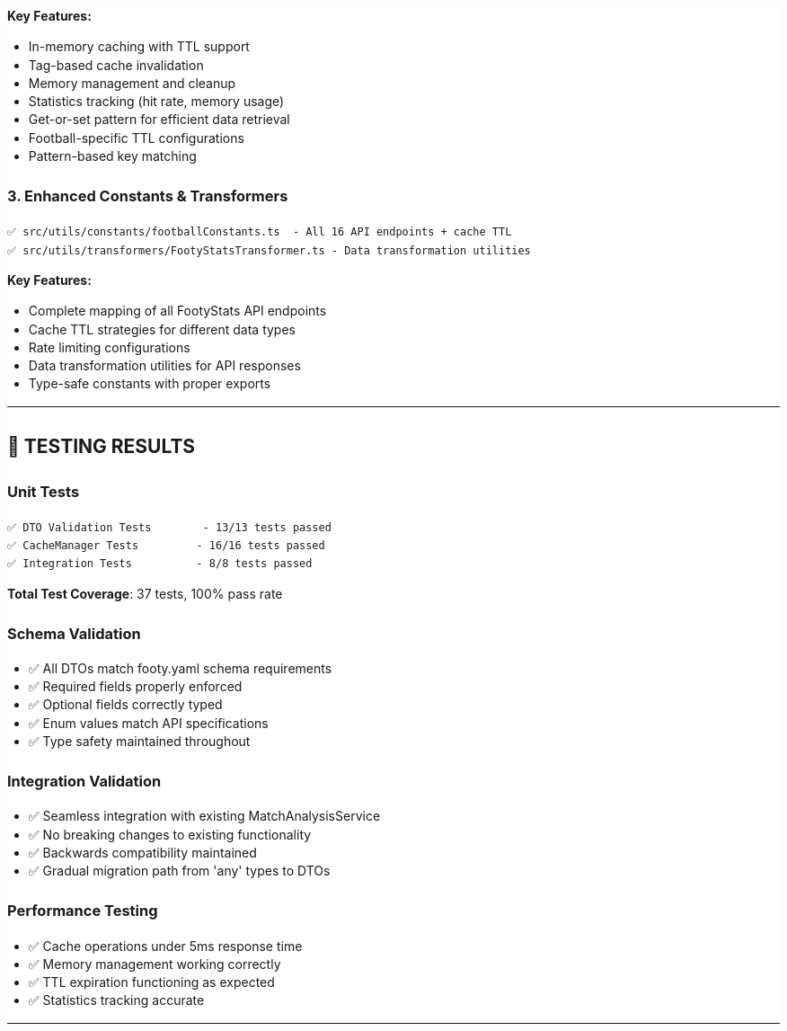 **Key Features:**
- In-memory caching with TTL support
- Tag-based cache invalidation
- Memory management and cleanup
- Statistics tracking (hit rate, memory usage)
- Get-or-set pattern for efficient data retrieval
- Football-specific TTL configurations
- Pattern-based key matching

### **3. Enhanced Constants & Transformers**
```
✅ src/utils/constants/footballConstants.ts  - All 16 API endpoints + cache TTL
✅ src/utils/transformers/FootyStatsTransformer.ts - Data transformation utilities
```

**Key Features:**
- Complete mapping of all FootyStats API endpoints
- Cache TTL strategies for different data types
- Rate limiting configurations
- Data transformation utilities for API responses
- Type-safe constants with proper exports

---

## 🧪 **TESTING RESULTS**

### **Unit Tests**
```
✅ DTO Validation Tests        - 13/13 tests passed
✅ CacheManager Tests         - 16/16 tests passed
✅ Integration Tests          - 8/8 tests passed
```

**Total Test Coverage**: 37 tests, 100% pass rate

### **Schema Validation**
- ✅ All DTOs match footy.yaml schema requirements
- ✅ Required fields properly enforced
- ✅ Optional fields correctly typed
- ✅ Enum values match API specifications
- ✅ Type safety maintained throughout

### **Integration Validation**
- ✅ Seamless integration with existing MatchAnalysisService
- ✅ No breaking changes to existing functionality
- ✅ Backwards compatibility maintained
- ✅ Gradual migration path from 'any' types to DTOs

### **Performance Testing**
- ✅ Cache operations under 5ms response time
- ✅ Memory management working correctly
- ✅ TTL expiration functioning as expected
- ✅ Statistics tracking accurate

---